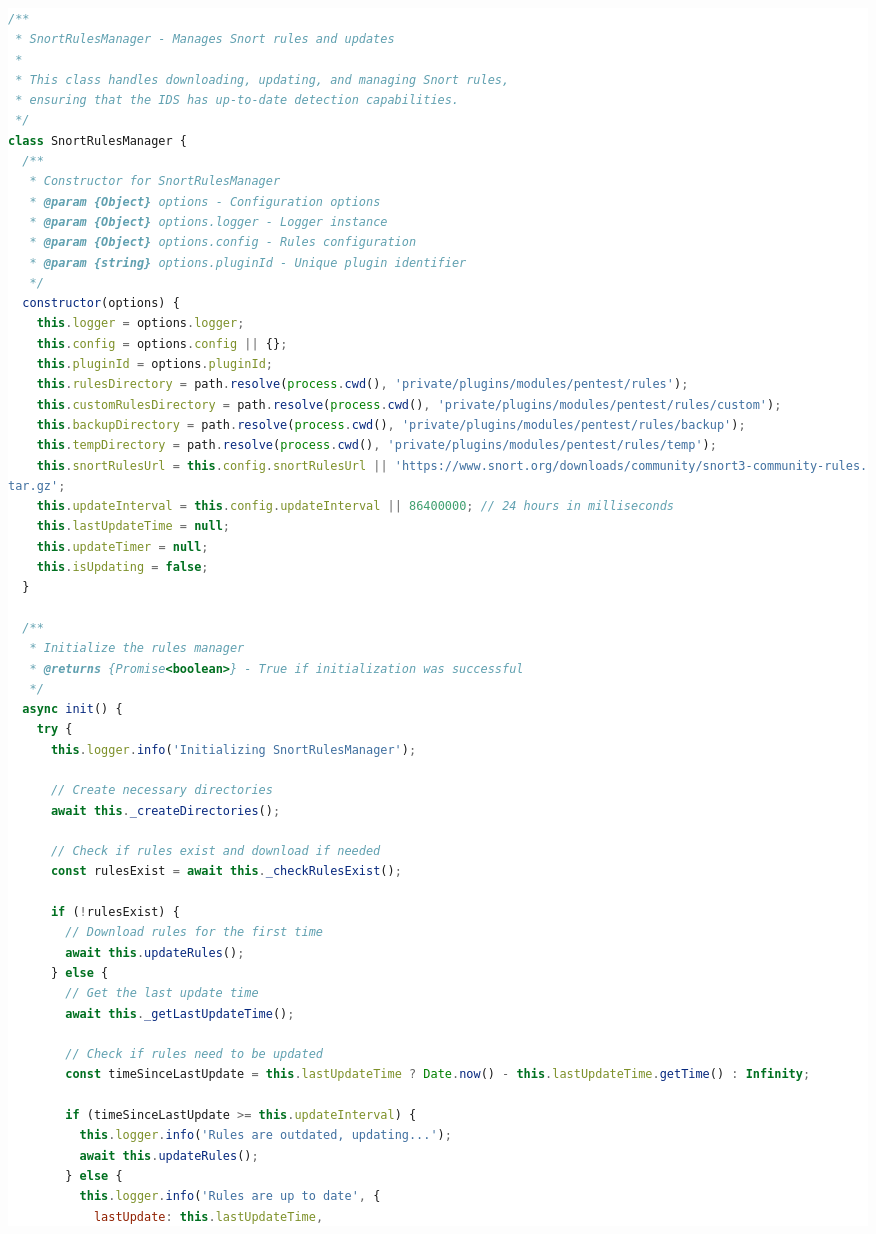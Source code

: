 ```javascript
/**
 * SnortRulesManager - Manages Snort rules and updates
 * 
 * This class handles downloading, updating, and managing Snort rules,
 * ensuring that the IDS has up-to-date detection capabilities.
 */
class SnortRulesManager {
  /**
   * Constructor for SnortRulesManager
   * @param {Object} options - Configuration options
   * @param {Object} options.logger - Logger instance
   * @param {Object} options.config - Rules configuration
   * @param {string} options.pluginId - Unique plugin identifier
   */
  constructor(options) {
    this.logger = options.logger;
    this.config = options.config || {};
    this.pluginId = options.pluginId;
    this.rulesDirectory = path.resolve(process.cwd(), 'private/plugins/modules/pentest/rules');
    this.customRulesDirectory = path.resolve(process.cwd(), 'private/plugins/modules/pentest/rules/custom');
    this.backupDirectory = path.resolve(process.cwd(), 'private/plugins/modules/pentest/rules/backup');
    this.tempDirectory = path.resolve(process.cwd(), 'private/plugins/modules/pentest/rules/temp');
    this.snortRulesUrl = this.config.snortRulesUrl || 'https://www.snort.org/downloads/community/snort3-community-rules.tar.gz';
    this.updateInterval = this.config.updateInterval || 86400000; // 24 hours in milliseconds
    this.lastUpdateTime = null;
    this.updateTimer = null;
    this.isUpdating = false;
  }
  
  /**
   * Initialize the rules manager
   * @returns {Promise<boolean>} - True if initialization was successful
   */
  async init() {
    try {
      this.logger.info('Initializing SnortRulesManager');
      
      // Create necessary directories
      await this._createDirectories();
      
      // Check if rules exist and download if needed
      const rulesExist = await this._checkRulesExist();
      
      if (!rulesExist) {
        // Download rules for the first time
        await this.updateRules();
      } else {
        // Get the last update time
        await this._getLastUpdateTime();
        
        // Check if rules need to be updated
        const timeSinceLastUpdate = this.lastUpdateTime ? Date.now() - this.lastUpdateTime.getTime() : Infinity;
        
        if (timeSinceLastUpdate >= this.updateInterval) {
          this.logger.info('Rules are outdated, updating...');
          await this.updateRules();
        } else {
          this.logger.info('Rules are up to date', {
            lastUpdate: this.lastUpdateTime,
```